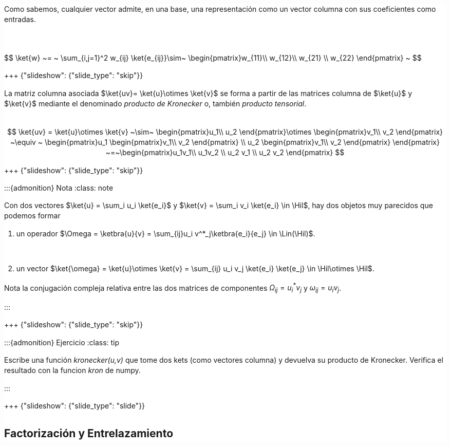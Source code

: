 Como sabemos, cualquier vector admite, en una base, una representación como un vector columna con sus coeficientes como entradas. 

<br>
<br>
$$
\ket{w} ~= ~ \sum_{i,j=1}^2 w_{ij} \ket{e_{ij}}\sim~ \begin{pmatrix}w_{11}\\ w_{12}\\ w_{21} \\ w_{22}  \end{pmatrix}  ~  
$$

+++ {"slideshow": {"slide_type": "skip"}}

La matriz columna asociada $\ket{uv}= \ket{u}\otimes \ket{v}$ se forma a partir de las matrices columna de $\ket{u}$ y $\ket{v}$ mediante el denominado *producto de Kronecker* o, también *producto tensorial*. 
<br>
<br>

$$
 \ket{uv} = \ket{u}\otimes \ket{v} ~\sim~ 
\begin{pmatrix}u_1\\ u_2 \end{pmatrix}\otimes \begin{pmatrix}v_1\\ v_2 \end{pmatrix} ~\equiv ~
\begin{pmatrix}u_1 \begin{pmatrix}v_1\\ v_2 \end{pmatrix} \\ u_2 \begin{pmatrix}v_1\\ v_2 \end{pmatrix}  \end{pmatrix}
~=~\begin{pmatrix}u_1v_1\\ u_1v_2 \\ u_2 v_1 \\ u_2 v_2  \end{pmatrix}
$$

+++ {"slideshow": {"slide_type": "skip"}}

:::{admonition} Nota
:class: note

Con dos vectores $\ket{u} = \sum_i u_i \ket{e_i}$ y $\ket{v} = \sum_i v_i \ket{e_i} \in \Hil$, hay dos objetos muy parecidos que podemos formar

1. un operador $\Omega = \ketbra{u}{v} = \sum_{ij}u_i v^*_j\ketbra{e_i}{e_j} \in \Lin(\Hil)$.  
<br>
    
2. un vector $\ket{\omega} = \ket{u}\otimes \ket{v} = \sum_{ij} u_i v_j \ket{e_i} \ket{e_j} \in \Hil\otimes \Hil$. 
    
Nota la conjugación compleja relativa entre las dos matrices de componentes $\Omega_{ij} = u^*_i v_j$ y $\omega_{ij} =  u_i v_j$.

:::

+++ {"slideshow": {"slide_type": "skip"}}

:::{admonition} Ejercicio
:class: tip

Escribe una función  <i>kronecker(u,v)</i> que tome dos kets (como vectores columna)  y devuelva su producto de Kronecker. Verifica el resultado con la funcion $kron$ de numpy.

:::

+++ {"slideshow": {"slide_type": "slide"}}

## Factorización y Entrelazamiento

